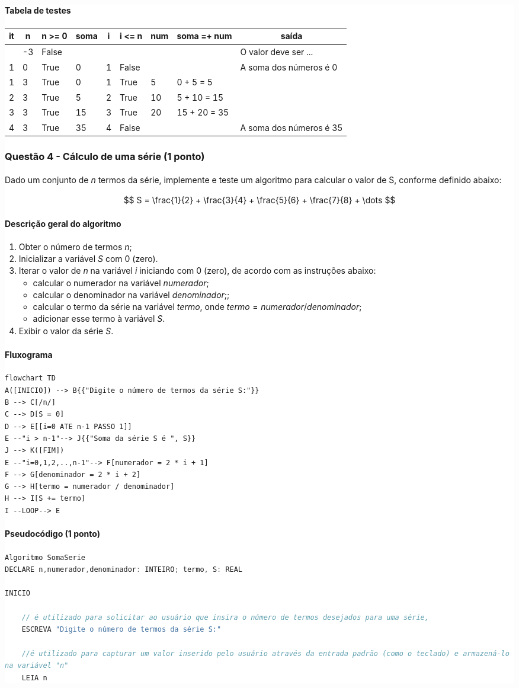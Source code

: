 #### Tabela de testes

| it | n  | n >= 0 | soma | i  | i <= n | num | soma =+ num  | saída                   |
| -- | -- | --     | --   | -- | --     | --  | --           | --                      |
|    | -3 | False  |      |    |        |     |              | O valor deve ser ...    |
| 1  | 0  | True   | 0    | 1  | False  |     |              | A soma dos números é 0  |
| 1  | 3  | True   | 0    | 1  | True   | 5   | 0 + 5 = 5    |                         |
| 2  | 3  | True   | 5    | 2  | True   | 10  | 5 + 10 = 15  |                         |
| 3  | 3  | True   | 15   | 3  | True   | 20  | 15 + 20 = 35 |                         |
| 4  | 3  | True   | 35   | 4  | False  |     |              | A soma dos números é 35 |

### Questão 4 - Cálculo de uma série (1 ponto)

Dado um conjunto de $n$ termos da série, implemente e teste um algoritmo para calcular o valor de S, conforme definido abaixo:

$$ S = \frac{1}{2} + \frac{3}{4} + \frac{5}{6} + \frac{7}{8} + \dots $$

#### Descrição geral do algoritmo

1. Obter o número de termos $n$;
2. Inicializar a variável $S$ com 0 (zero).
3. Iterar o valor de $n$ na variável $i$ iniciando com 0 (zero), de acordo com as instruções abaixo:
    - calcular o numerador na variável $numerador$;
    - calcular o denominador  na variável $denominador$;;
    - calcular o termo da série na variável $termo$, onde $termo = numerador/denominador$;
    - adicionar esse termo à variável $S$.
4. Exibir o valor da série $S$.

#### Fluxograma

```mermaid
flowchart TD
A([INICIO]) --> B{{"Digite o número de termos da série S:"}}
B --> C[/n/]
C --> D[S = 0]
D --> E[[i=0 ATE n-1 PASSO 1]]
E --"i > n-1"--> J{{"Soma da série S é ", S}}
J --> K([FIM])
E --"i=0,1,2,..,n-1"--> F[numerador = 2 * i + 1]
F --> G[denominador = 2 * i + 2]
G --> H[termo = numerador / denominador]
H --> I[S += termo]
I --LOOP--> E
```

#### Pseudocódigo (1 ponto)

```java
Algoritmo SomaSerie
DECLARE n,numerador,denominador: INTEIRO; termo, S: REAL

INICIO

    // é utilizado para solicitar ao usuário que insira o número de termos desejados para uma série,
    ESCREVA "Digite o número de termos da série S:"

    //é utilizado para capturar um valor inserido pelo usuário através da entrada padrão (como o teclado) e armazená-lo na variável "n"
    LEIA n
```
